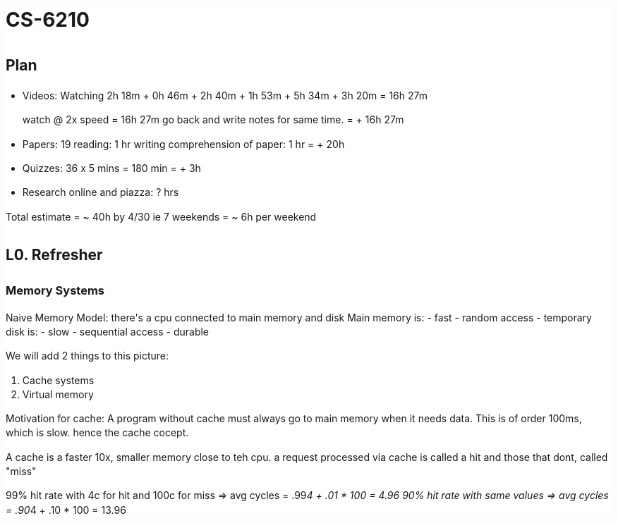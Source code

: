CS-6210
=======

Plan
----
- Videos: 
	Watching 2h 18m
		   + 0h 46m
		   + 2h 40m
		   + 1h 53m
		   + 5h 34m
		   + 3h 20m
		   = 16h 27m

	watch @ 2x speed                        =   16h 27m
	go back and write notes for same time.  = + 16h 27m

- Papers: 19
	reading: 1 hr
	writing comprehension of paper: 1 hr    = + 20h  
- Quizzes: 36 x 5 mins  = 180 min           = +  3h
- Research online and piazza: ? hrs

Total estimate                              = ~ 40h by 4/30 ie 7 weekends
              								= ~ 6h per weekend

L0. Refresher
-------------

### Memory Systems
Naive Memory Model: there's a cpu connected to main memory and disk
Main memory is:
	- fast
	- random access
	- temporary
disk is:
	- slow
	- sequential access
	- durable

We will add 2 things to this picture:
1. Cache systems
2. Virtual memory

Motivation for cache:
A program without cache must always go to main memory when it needs data. This is of order 100ms, which is slow.
hence the cache cocept.

A cache is a faster 10x, smaller memory close to teh cpu.
a request processed via cache is called a hit and those that dont, called "miss"

99% hit rate with 4c for hit and 100c for miss => avg cycles = .99*4 + .01 * 100 = 4.96
90% hit rate with same  values                 => avg cycles = .90*4 + .10 * 100 = 13.96
